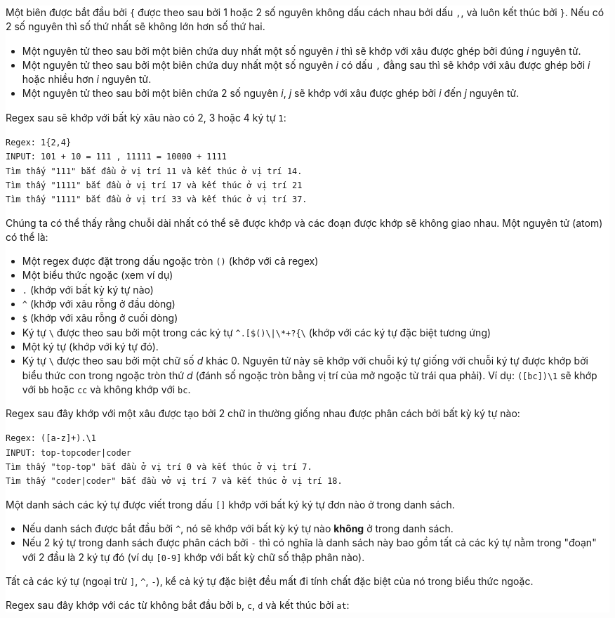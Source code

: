 Một biên được bắt đầu bởi `{` được theo sau bởi 1 hoặc 2 số nguyên không dấu cách nhau bởi dấu `,`, và luôn kết thúc bởi `}`. Nếu có 2 số nguyên thì số thứ nhất sẽ không lớn hơn số thứ hai.

- Một nguyên tử theo sau bởi một biên chứa duy nhất một số nguyên $i$ thì sẽ khớp với xâu được ghép bởi đúng $i$ nguyên tử.
- Một nguyên tử theo sau bởi một biên chứa duy nhất một số nguyên $i$ có dấu `,` đằng sau thì sẽ khớp với xâu được ghép bởi $i$ hoặc nhiều hơn $i$ nguyên tử.
- Một nguyên tử theo sau bởi một biên chứa 2 số nguyên $i$, $j$ sẽ khớp với xâu được ghép bởi $i$ đến $j$ nguyên tử.

Regex sau sẽ khớp với bất kỳ xâu nào có 2, 3 hoặc 4 ký tự `1`:

```
Regex: 1{2,4}
INPUT: 101 + 10 = 111 , 11111 = 10000 + 1111
Tìm thấy "111" bắt đầu ở vị trí 11 và kết thúc ở vị trí 14.
Tìm thấy "1111" bắt đầu ở vị trí 17 và kết thúc ở vị trí 21
Tìm thấy "1111" bắt đầu ở vị trí 33 và kết thúc ở vị trí 37.
```

Chúng ta có thể thấy rằng chuỗi dài nhất có thể sẽ được khớp và các đoạn được khớp sẽ không giao nhau. Một nguyên tử (atom) có thể là:

- Một regex được đặt trong dấu ngoặc tròn `()` (khớp với cả regex)
- Một biểu thức ngoặc (xem ví dụ)
- `.` (khớp với bất kỳ ký tự nào)
- `^` (khớp với xâu rỗng ở đầu dòng)
- `$` (khớp với xâu rỗng ở cuối dòng)
- Ký tự `\` được theo sau bởi một trong các ký tự `^.[$()\|\*+?{\` (khớp với các ký tự đặc biệt tương ứng)
- Một ký tự (khớp với ký tự đó).
- Ký tự `\` được theo sau bởi một chữ số $d$ khác 0. Nguyên tử này sẽ khớp với chuỗi ký tự giống với chuỗi ký tự được khớp bởi biểu thức con trong ngoặc tròn thứ $d$ (đánh số ngoặc tròn bằng vị trí của mở ngoặc từ trái qua phải). Ví dụ: `([bc])\1` sẽ khớp với `bb` hoặc `cc` và không khớp với `bc`.

Regex sau đây khớp với một xâu được tạo bởi 2 chữ in thường giống nhau được phân cách bởi bất kỳ ký tự nào:

```
Regex: ([a-z]+).\1
INPUT: top-topcoder|coder
Tìm thấy "top-top" bắt đầu ở vị trí 0 và kết thúc ở vị trí 7.
Tìm thấy "coder|coder" bắt đầu vở vị trí 7 và kết thúc ở vị trí 18.
```

Một danh sách các ký tự được viết trong dấu `[]` khớp với bất ký ký tự đơn nào ở trong danh sách.

- Nếu danh sách được bắt đầu bởi `^`, nó sẽ khớp với bất kỳ ký tự nào **không** ở trong danh sách.
- Nếu 2 ký tự trong danh sách được phân cách bởi `-` thì có nghĩa là danh sách này bao gồm tất cả các ký tự nằm trong "đoạn" với 2 đầu là 2 ký tự đó (ví dụ `[0-9]` khớp với bất kỳ chữ số thập phân nào).

Tất cả các ký tự (ngoại trừ `]`, `^`, `-`), kể cả ký tự đặc biệt đều mất đi tính chất đặc biệt của nó trong biểu thức ngoặc.

Regex sau đây khớp với các từ không bắt đầu bởi `b`, `c`, `d` và kết thúc bởi `at`:
